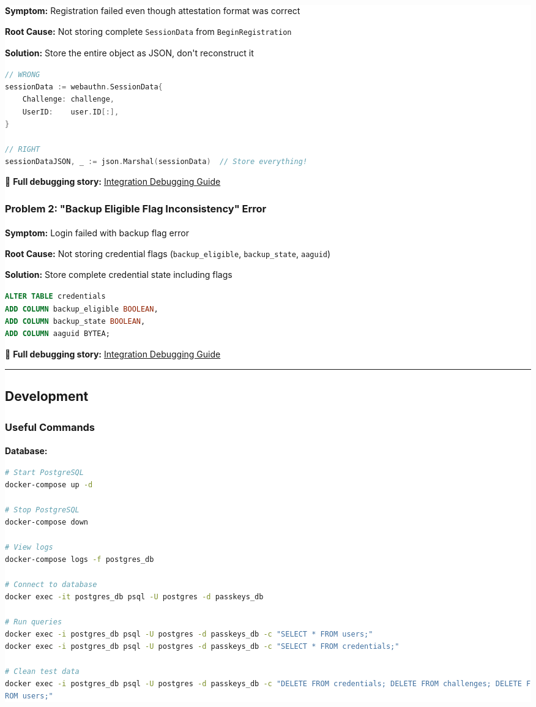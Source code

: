 **Symptom:** Registration failed even though attestation format was correct

**Root Cause:** Not storing complete `SessionData` from `BeginRegistration`

**Solution:** Store the entire object as JSON, don't reconstruct it
```go
// WRONG
sessionData := webauthn.SessionData{
    Challenge: challenge,
    UserID:    user.ID[:],
}

// RIGHT
sessionDataJSON, _ := json.Marshal(sessionData)  // Store everything!
```

📖 **Full debugging story:** [Integration Debugging Guide](./docs/integration-debugging-guide.md#problem-1-invalid-attestation-format-error)

### Problem 2: "Backup Eligible Flag Inconsistency" Error

**Symptom:** Login failed with backup flag error

**Root Cause:** Not storing credential flags (`backup_eligible`, `backup_state`, `aaguid`)

**Solution:** Store complete credential state including flags
```sql
ALTER TABLE credentials
ADD COLUMN backup_eligible BOOLEAN,
ADD COLUMN backup_state BOOLEAN,
ADD COLUMN aaguid BYTEA;
```

📖 **Full debugging story:** [Integration Debugging Guide](./docs/integration-debugging-guide.md#problem-2-backup-eligible-flag-inconsistency)

---

## Development

### Useful Commands

**Database:**
```bash
# Start PostgreSQL
docker-compose up -d

# Stop PostgreSQL
docker-compose down

# View logs
docker-compose logs -f postgres_db

# Connect to database
docker exec -it postgres_db psql -U postgres -d passkeys_db

# Run queries
docker exec -i postgres_db psql -U postgres -d passkeys_db -c "SELECT * FROM users;"
docker exec -i postgres_db psql -U postgres -d passkeys_db -c "SELECT * FROM credentials;"

# Clean test data
docker exec -i postgres_db psql -U postgres -d passkeys_db -c "DELETE FROM credentials; DELETE FROM challenges; DELETE FROM users;"
```
